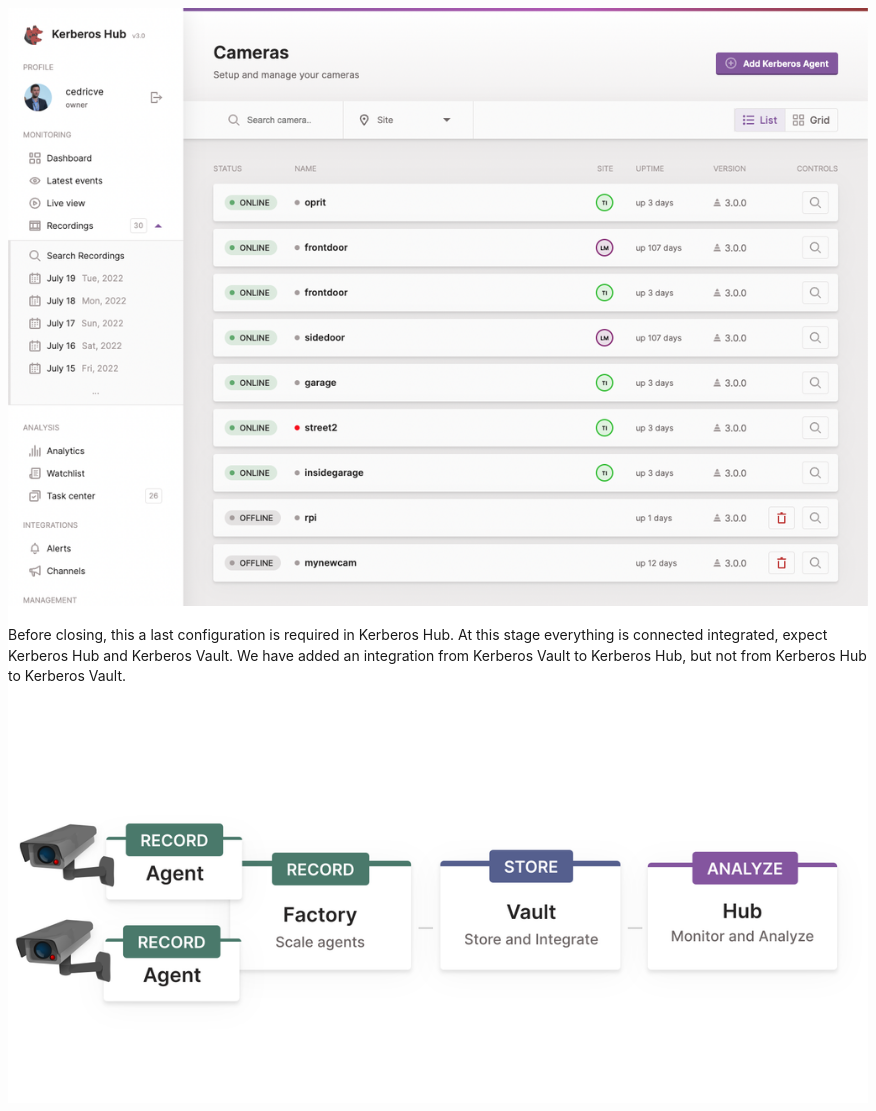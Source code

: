 ![Kerberos Agents connected to Kerberos Hub](./hub-cameras.png)

Before closing, this a last configuration is required in Kerberos Hub. At this stage everything is connected integrated, expect Kerberos Hub and Kerberos Vault. We have added an integration from Kerberos Vault to Kerberos Hub, but not from Kerberos Hub to Kerberos Vault.

![Kerberos Enterprise Suite](./kerberos-enterprise-architecture.svg)
